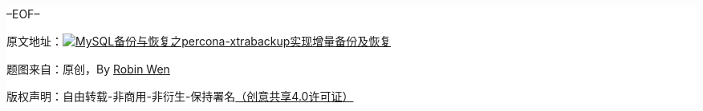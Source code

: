 –EOF–

原文地址：<a href="http://blog.csdn.net/justdb/article/details/17054667" target="_blank"><img src="http://i.imgur.com/BROigUO.jpg" title="MySQL备份与恢复之percona-xtrabackup实现增量备份及恢复" height="16px" width="16px" border="0" alt="MySQL备份与恢复之percona-xtrabackup实现增量备份及恢复" /></a>

题图来自：原创，By <a href="http://dbarobin.com/" target="_blank">Robin Wen</a>

版权声明：自由转载-非商用-非衍生-保持署名<a href="http://creativecommons.org/licenses/by-nc-nd/4.0/deed.zh" target="_blank">（创意共享4.0许可证）</a>
